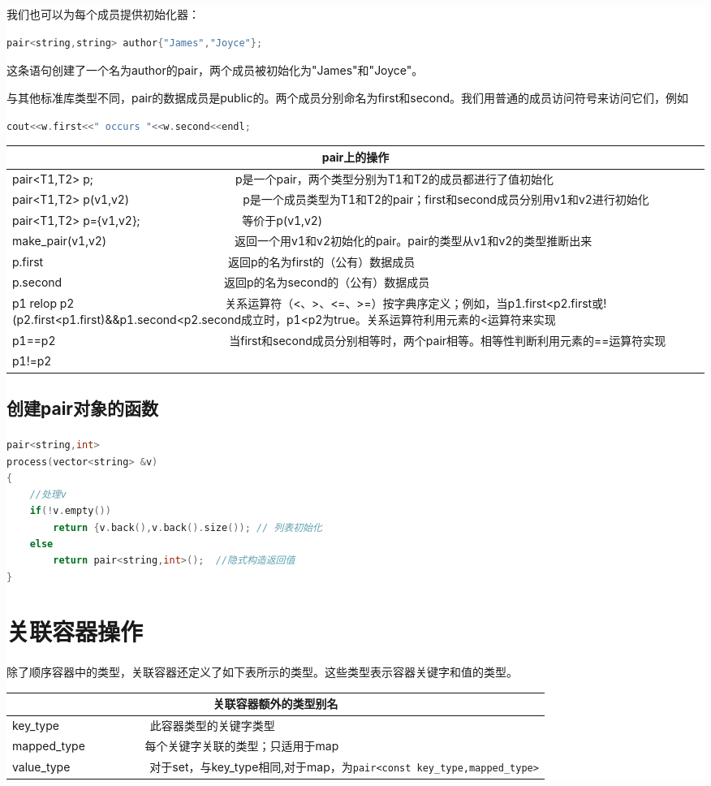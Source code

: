 我们也可以为每个成员提供初始化器：
```c
pair<string,string> author{"James","Joyce"};
```
这条语句创建了一个名为author的pair，两个成员被初始化为"James"和"Joyce"。

与其他标准库类型不同，pair的数据成员是public的。两个成员分别命名为first和second。我们用普通的成员访问符号来访问它们，例如
```c
cout<<w.first<<" occurs "<<w.second<<endl;
```

|pair上的操作|
|---|
|pair<T1,T2> p; 　　　　　　　　 　　　　p是一个pair，两个类型分别为T1和T2的成员都进行了值初始化
|pair<T1,T2> p(v1,v2)　　　　　　　　　　p是一个成员类型为T1和T2的pair；first和second成员分别用v1和v2进行初始化
|pair<T1,T2> p={v1,v2};　　　　　　　　　等价于p(v1,v2)
|make_pair(v1,v2)　　　　　　　　　　　 返回一个用v1和v2初始化的pair。pair的类型从v1和v2的类型推断出来
|p.first　　　　　　　　　　　　　　　　  返回p的名为first的（公有）数据成员
|p.second　　　　　　　　　　　　　　   返回p的名为second的（公有）数据成员
|p1 relop p2　　　　　　　　　　　　　   关系运算符（<、>、<=、>=）按字典序定义；例如，当p1.first<p2.first或!(p2.first<p1.first)&&p1.second<p2.second成立时，p1<p2为true。关系运算符利用元素的<运算符来实现
|p1==p2　　　　　　　　　　　　　　　  当first和second成员分别相等时，两个pair相等。相等性判断利用元素的==运算符实现
|p1!=p2　　　　　　　　　　　　　　　　
## 创建pair对象的函数
```c
pair<string,int>
process(vector<string> &v)
{
    //处理v
    if(!v.empty())
        return {v.back(),v.back().size()); // 列表初始化
    else
        return pair<string,int>();  //隐式构造返回值
}
```

# 关联容器操作
除了顺序容器中的类型，关联容器还定义了如下表所示的类型。这些类型表示容器关键字和值的类型。

|关联容器额外的类型别名|
|---|
|key_type　　　　　　　　此容器类型的关键字类型
|mapped_type　　　　　  每个关键字关联的类型；只适用于map
|value_type　　　　　　　对于set，与key_type相同,对于map，为```pair<const key_type,mapped_type>```  
